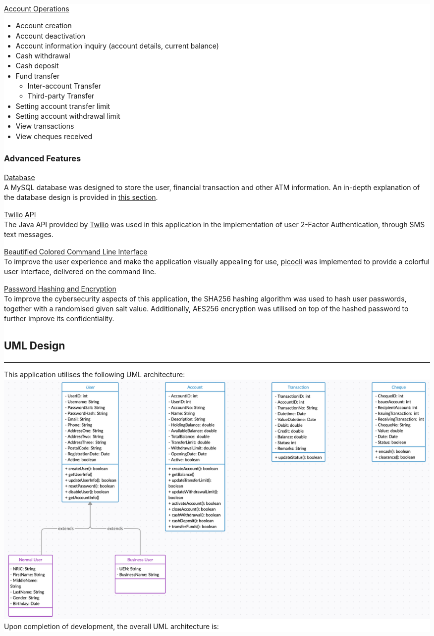 <u>Account Operations</u><br>
- Account creation
- Account deactivation
- Account information inquiry (account details, current balance)
- Cash withdrawal
- Cash deposit
- Fund transfer
    - Inter-account Transfer
    - Third-party Transfer
- Setting account transfer limit
- Setting account withdrawal limit
- View transactions
- View cheques received
### Advanced Features
<u>Database</u><br>
A MySQL database was designed to store the user, financial transaction and other ATM information. An in-depth explanation of the database design is provided in [this section](#database-design).


<u>Twilio API</u><br>
The Java API provided by [Twilio](https://www.twilio.com/docs/libraries/java) was used in this application in the implementation of user 2-Factor Authentication, through SMS text messages.

<u>Beautified Colored Command Line Interface</u><br>
To improve the user experience and make the application visually appealing for use, [picocli](https://picocli.info/) was implemented to provide a colorful user interface, delivered on the command line. 

<u>Password Hashing and Encryption</u><br>
To improve the cybersecurity aspects of this application, the SHA256 hashing algorithm was used to hash user passwords, together with a randomised given salt value. Additionally, AES256 encryption was utilised on top of the hashed password to further improve its confidentiality.

## UML Design
---
This application utilises the following UML architecture:
![UML Design](/docs/uml.png)
Upon completion of development, the overall UML architecture is:
